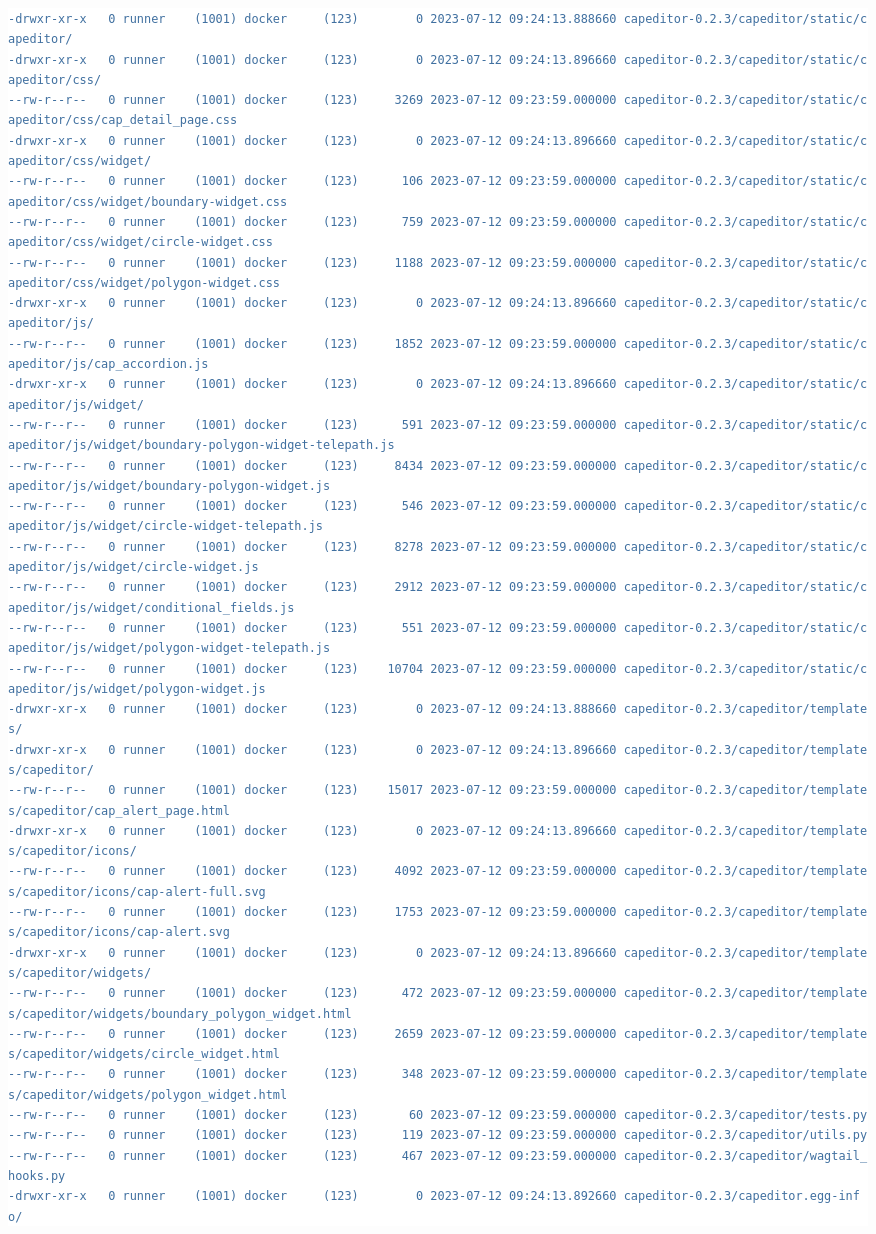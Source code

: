 ```diff
-drwxr-xr-x   0 runner    (1001) docker     (123)        0 2023-07-12 09:24:13.888660 capeditor-0.2.3/capeditor/static/capeditor/
-drwxr-xr-x   0 runner    (1001) docker     (123)        0 2023-07-12 09:24:13.896660 capeditor-0.2.3/capeditor/static/capeditor/css/
--rw-r--r--   0 runner    (1001) docker     (123)     3269 2023-07-12 09:23:59.000000 capeditor-0.2.3/capeditor/static/capeditor/css/cap_detail_page.css
-drwxr-xr-x   0 runner    (1001) docker     (123)        0 2023-07-12 09:24:13.896660 capeditor-0.2.3/capeditor/static/capeditor/css/widget/
--rw-r--r--   0 runner    (1001) docker     (123)      106 2023-07-12 09:23:59.000000 capeditor-0.2.3/capeditor/static/capeditor/css/widget/boundary-widget.css
--rw-r--r--   0 runner    (1001) docker     (123)      759 2023-07-12 09:23:59.000000 capeditor-0.2.3/capeditor/static/capeditor/css/widget/circle-widget.css
--rw-r--r--   0 runner    (1001) docker     (123)     1188 2023-07-12 09:23:59.000000 capeditor-0.2.3/capeditor/static/capeditor/css/widget/polygon-widget.css
-drwxr-xr-x   0 runner    (1001) docker     (123)        0 2023-07-12 09:24:13.896660 capeditor-0.2.3/capeditor/static/capeditor/js/
--rw-r--r--   0 runner    (1001) docker     (123)     1852 2023-07-12 09:23:59.000000 capeditor-0.2.3/capeditor/static/capeditor/js/cap_accordion.js
-drwxr-xr-x   0 runner    (1001) docker     (123)        0 2023-07-12 09:24:13.896660 capeditor-0.2.3/capeditor/static/capeditor/js/widget/
--rw-r--r--   0 runner    (1001) docker     (123)      591 2023-07-12 09:23:59.000000 capeditor-0.2.3/capeditor/static/capeditor/js/widget/boundary-polygon-widget-telepath.js
--rw-r--r--   0 runner    (1001) docker     (123)     8434 2023-07-12 09:23:59.000000 capeditor-0.2.3/capeditor/static/capeditor/js/widget/boundary-polygon-widget.js
--rw-r--r--   0 runner    (1001) docker     (123)      546 2023-07-12 09:23:59.000000 capeditor-0.2.3/capeditor/static/capeditor/js/widget/circle-widget-telepath.js
--rw-r--r--   0 runner    (1001) docker     (123)     8278 2023-07-12 09:23:59.000000 capeditor-0.2.3/capeditor/static/capeditor/js/widget/circle-widget.js
--rw-r--r--   0 runner    (1001) docker     (123)     2912 2023-07-12 09:23:59.000000 capeditor-0.2.3/capeditor/static/capeditor/js/widget/conditional_fields.js
--rw-r--r--   0 runner    (1001) docker     (123)      551 2023-07-12 09:23:59.000000 capeditor-0.2.3/capeditor/static/capeditor/js/widget/polygon-widget-telepath.js
--rw-r--r--   0 runner    (1001) docker     (123)    10704 2023-07-12 09:23:59.000000 capeditor-0.2.3/capeditor/static/capeditor/js/widget/polygon-widget.js
-drwxr-xr-x   0 runner    (1001) docker     (123)        0 2023-07-12 09:24:13.888660 capeditor-0.2.3/capeditor/templates/
-drwxr-xr-x   0 runner    (1001) docker     (123)        0 2023-07-12 09:24:13.896660 capeditor-0.2.3/capeditor/templates/capeditor/
--rw-r--r--   0 runner    (1001) docker     (123)    15017 2023-07-12 09:23:59.000000 capeditor-0.2.3/capeditor/templates/capeditor/cap_alert_page.html
-drwxr-xr-x   0 runner    (1001) docker     (123)        0 2023-07-12 09:24:13.896660 capeditor-0.2.3/capeditor/templates/capeditor/icons/
--rw-r--r--   0 runner    (1001) docker     (123)     4092 2023-07-12 09:23:59.000000 capeditor-0.2.3/capeditor/templates/capeditor/icons/cap-alert-full.svg
--rw-r--r--   0 runner    (1001) docker     (123)     1753 2023-07-12 09:23:59.000000 capeditor-0.2.3/capeditor/templates/capeditor/icons/cap-alert.svg
-drwxr-xr-x   0 runner    (1001) docker     (123)        0 2023-07-12 09:24:13.896660 capeditor-0.2.3/capeditor/templates/capeditor/widgets/
--rw-r--r--   0 runner    (1001) docker     (123)      472 2023-07-12 09:23:59.000000 capeditor-0.2.3/capeditor/templates/capeditor/widgets/boundary_polygon_widget.html
--rw-r--r--   0 runner    (1001) docker     (123)     2659 2023-07-12 09:23:59.000000 capeditor-0.2.3/capeditor/templates/capeditor/widgets/circle_widget.html
--rw-r--r--   0 runner    (1001) docker     (123)      348 2023-07-12 09:23:59.000000 capeditor-0.2.3/capeditor/templates/capeditor/widgets/polygon_widget.html
--rw-r--r--   0 runner    (1001) docker     (123)       60 2023-07-12 09:23:59.000000 capeditor-0.2.3/capeditor/tests.py
--rw-r--r--   0 runner    (1001) docker     (123)      119 2023-07-12 09:23:59.000000 capeditor-0.2.3/capeditor/utils.py
--rw-r--r--   0 runner    (1001) docker     (123)      467 2023-07-12 09:23:59.000000 capeditor-0.2.3/capeditor/wagtail_hooks.py
-drwxr-xr-x   0 runner    (1001) docker     (123)        0 2023-07-12 09:24:13.892660 capeditor-0.2.3/capeditor.egg-info/
```